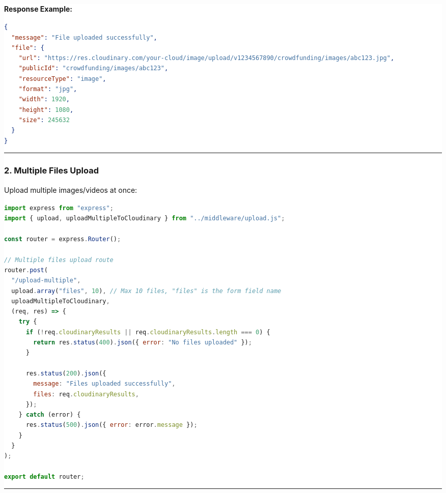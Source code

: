 **Response Example:**

```json
{
  "message": "File uploaded successfully",
  "file": {
    "url": "https://res.cloudinary.com/your-cloud/image/upload/v1234567890/crowdfunding/images/abc123.jpg",
    "publicId": "crowdfunding/images/abc123",
    "resourceType": "image",
    "format": "jpg",
    "width": 1920,
    "height": 1080,
    "size": 245632
  }
}
```

---

### 2. **Multiple Files Upload**

Upload multiple images/videos at once:

```javascript
import express from "express";
import { upload, uploadMultipleToCloudinary } from "../middleware/upload.js";

const router = express.Router();

// Multiple files upload route
router.post(
  "/upload-multiple",
  upload.array("files", 10), // Max 10 files, "files" is the form field name
  uploadMultipleToCloudinary,
  (req, res) => {
    try {
      if (!req.cloudinaryResults || req.cloudinaryResults.length === 0) {
        return res.status(400).json({ error: "No files uploaded" });
      }

      res.status(200).json({
        message: "Files uploaded successfully",
        files: req.cloudinaryResults,
      });
    } catch (error) {
      res.status(500).json({ error: error.message });
    }
  }
);

export default router;
```

---